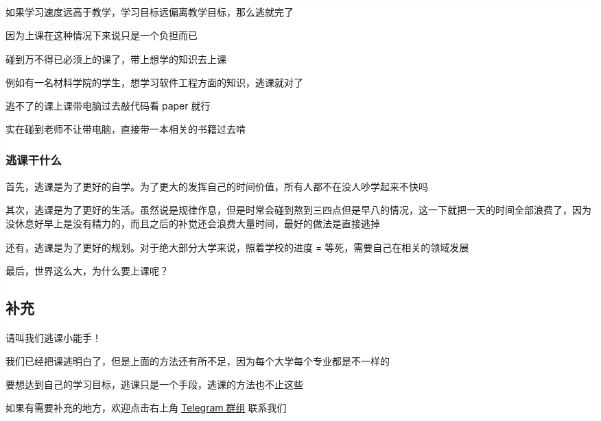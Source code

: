 如果学习速度远高于教学，学习目标远偏离教学目标，那么逃就完了

因为上课在这种情况下来说只是一个负担而已

碰到万不得已必须上的课了，带上想学的知识去上课

例如有一名材料学院的学生，想学习软件工程方面的知识，逃课就对了

逃不了的课上课带电脑过去敲代码看 paper 就行

实在碰到老师不让带电脑，直接带一本相关的书籍过去啃

### 逃课干什么

首先，逃课是为了更好的自学。为了更大的发挥自己的时间价值，所有人都不在没人吵学起来不快吗

其次，逃课是为了更好的生活。虽然说是规律作息，但是时常会碰到熬到三四点但是早八的情况，这一下就把一天的时间全部浪费了，因为没休息好早上是没有精力的，而且之后的补觉还会浪费大量时间，最好的做法是直接逃掉

还有，逃课是为了更好的规划。对于绝大部分大学来说，照着学校的进度 = 等死，需要自己在相关的领域发展

最后，世界这么大，为什么要上课呢？

## 补充

请叫我们逃课小能手！

我们已经把课逃明白了，但是上面的方法还有所不足，因为每个大学每个专业都是不一样的

要想达到自己的学习目标，逃课只是一个手段，逃课的方法也不止这些

如果有需要补充的地方，欢迎点击右上角 [Telegram 群组](https://t.me/kungalgame) 联系我们
